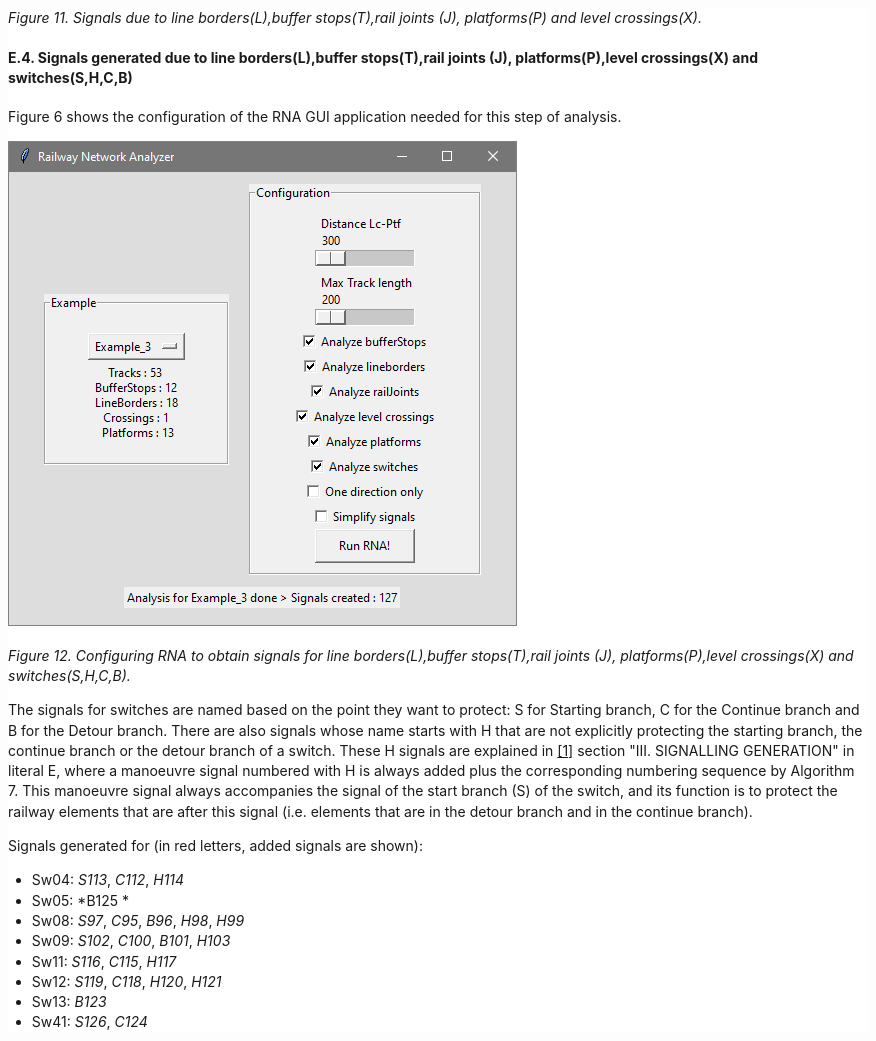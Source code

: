 *Figure 11. Signals due to line borders(L),buffer stops(T),rail joints (J), platforms(P) and level crossings(X).*

#### E.4. Signals generated due to line borders(L),buffer stops(T),rail joints (J), platforms(P),level crossings(X) and switches(S,H,C,B)

Figure 6 shows the configuration of the RNA GUI application needed for this step of analysis.

![Figure 12](config_4.PNG "Figure 12")

*Figure 12. Configuring RNA to obtain signals for line borders(L),buffer stops(T),rail joints (J), platforms(P),level crossings(X) and switches(S,H,C,B).*

The signals for switches are named based on the point they want to protect: S for Starting branch, C for the Continue branch and B for the Detour branch. There are also signals whose name starts with H that are not explicitly protecting the starting branch, the continue branch or the detour branch of a switch. These H signals are explained in [[1]](#references) section "III. SIGNALLING GENERATION" in literal E, where a manoeuvre signal numbered with H is always added plus the corresponding numbering sequence by Algorithm 7. This manoeuvre signal always accompanies the signal of the start branch (S) of the switch, and its function is to protect the railway elements that are after this signal (i.e. elements that are in the detour branch and in the continue branch).

Signals generated for (in red letters, added signals are shown):

- Sw04: *S113*, *C112*, *H114*
- Sw05: *B125 *
- Sw08: *S97*, *C95*, *B96*, *H98*, *H99*
- Sw09: *S102*, *C100*, *B101*, *H103*
- Sw11: *S116*, *C115*, *H117*
- Sw12: *S119*, *C118*, *H120*, *H121*
- Sw13: *B123*
- Sw41: *S126*, *C124*
